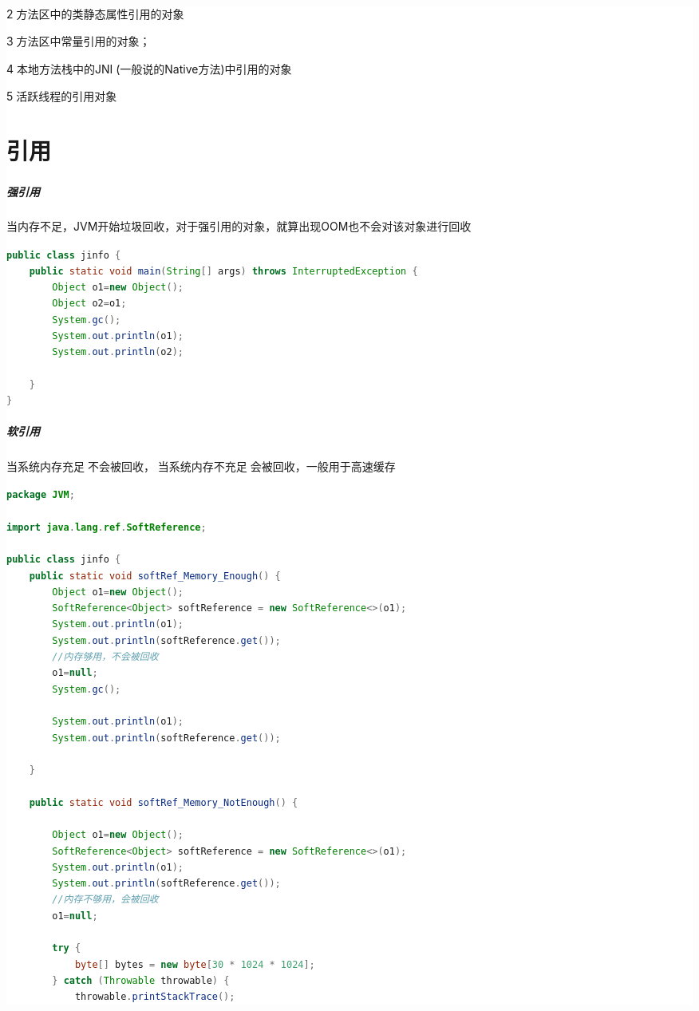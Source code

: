 2 方法区中的类静态属性引用的对象

3 方法区中常量引用的对象；

4 本地方法栈中的JNI (一般说的Native方法)中引用的对象

5 活跃线程的引用对象

# 引用

##### 强引用

当内存不足，JVM开始垃圾回收，对于强引用的对象，就算出现OOM也不会对该对象进行回收

```java
public class jinfo {
    public static void main(String[] args) throws InterruptedException {
        Object o1=new Object();
        Object o2=o1;
        System.gc();
        System.out.println(o1);
        System.out.println(o2);

    }
}

```



##### 软引用

当系统内存充足 不会被回收， 当系统内存不充足 会被回收，一般用于高速缓存

```java
package JVM;

import java.lang.ref.SoftReference;

public class jinfo {
    public static void softRef_Memory_Enough() {
        Object o1=new Object();
        SoftReference<Object> softReference = new SoftReference<>(o1);
        System.out.println(o1);
        System.out.println(softReference.get());
        //内存够用，不会被回收
        o1=null;
        System.gc();

        System.out.println(o1);
        System.out.println(softReference.get());

    }

    public static void softRef_Memory_NotEnough() {

        Object o1=new Object();
        SoftReference<Object> softReference = new SoftReference<>(o1);
        System.out.println(o1);
        System.out.println(softReference.get());
        //内存不够用，会被回收
        o1=null;

        try {
            byte[] bytes = new byte[30 * 1024 * 1024];
        } catch (Throwable throwable) {
            throwable.printStackTrace();
```